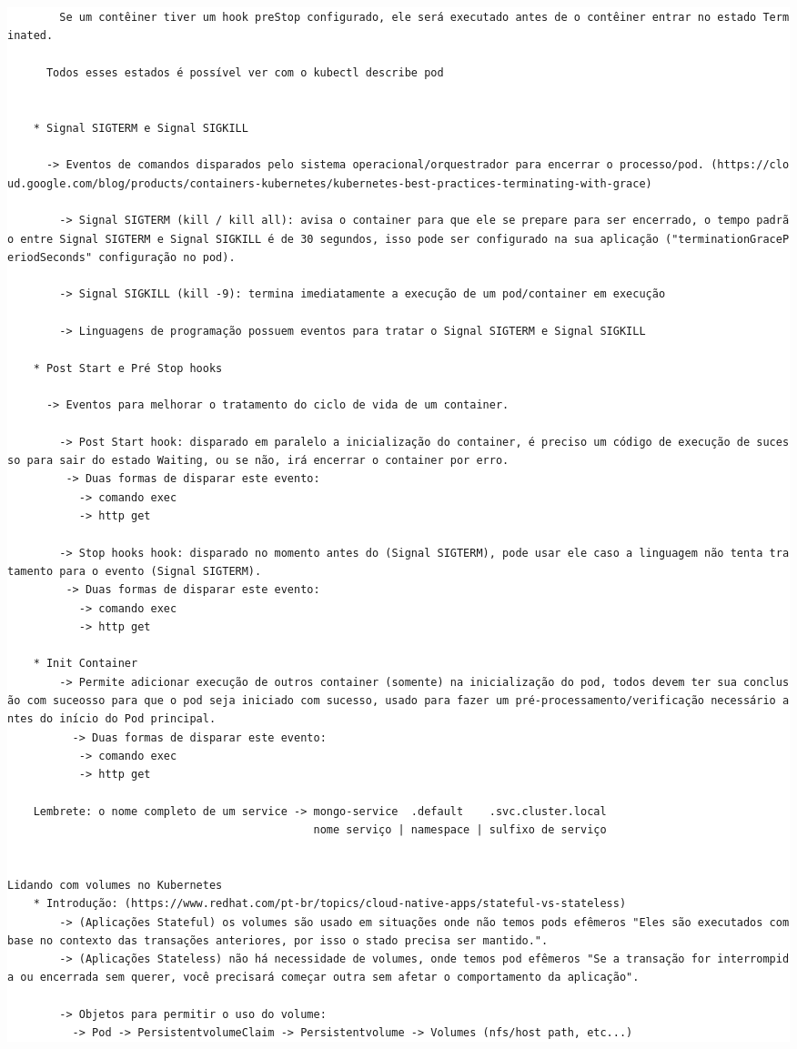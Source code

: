 			Se um contêiner tiver um hook preStop configurado, ele será executado antes de o contêiner entrar no estado Terminated.

		  Todos esses estados é possível ver com o kubectl describe pod


		* Signal SIGTERM e Signal SIGKILL

		  -> Eventos de comandos disparados pelo sistema operacional/orquestrador para encerrar o processo/pod. (https://cloud.google.com/blog/products/containers-kubernetes/kubernetes-best-practices-terminating-with-grace)

		    -> Signal SIGTERM (kill / kill all): avisa o container para que ele se prepare para ser encerrado, o tempo padrão entre Signal SIGTERM e Signal SIGKILL é de 30 segundos, isso pode ser configurado na sua aplicação ("terminationGracePeriodSeconds" configuração no pod).

			-> Signal SIGKILL (kill -9): termina imediatamente a execução de um pod/container em execução

			-> Linguagens de programação possuem eventos para tratar o Signal SIGTERM e Signal SIGKILL

		* Post Start e Pré Stop hooks

		  -> Eventos para melhorar o tratamento do ciclo de vida de um container.

		    -> Post Start hook: disparado em paralelo a inicialização do container, é preciso um código de execução de sucesso para sair do estado Waiting, ou se não, irá encerrar o container por erro.
			 -> Duas formas de disparar este evento:
			   -> comando exec
			   -> http get

			-> Stop hooks hook: disparado no momento antes do (Signal SIGTERM), pode usar ele caso a linguagem não tenta tratamento para o evento (Signal SIGTERM).
			 -> Duas formas de disparar este evento:
			   -> comando exec
			   -> http get

		* Init Container
		    -> Permite adicionar execução de outros container (somente) na inicialização do pod, todos devem ter sua conclusão com suceosso para que o pod seja iniciado com sucesso, usado para fazer um pré-processamento/verificação necessário antes do início do Pod principal.
		      -> Duas formas de disparar este evento:
			   -> comando exec
			   -> http get

		Lembrete: o nome completo de um service -> mongo-service  .default    .svc.cluster.local
		                                           nome serviço | namespace | sulfixo de serviço


	Lidando com volumes no Kubernetes
		* Introdução: (https://www.redhat.com/pt-br/topics/cloud-native-apps/stateful-vs-stateless)
		    -> (Aplicações Stateful) os volumes são usado em situações onde não temos pods efêmeros "Eles são executados com base no contexto das transações anteriores, por isso o stado precisa ser mantido.".
			-> (Aplicações Stateless) não há necessidade de volumes, onde temos pod efêmeros "Se a transação for interrompida ou encerrada sem querer, você precisará começar outra sem afetar o comportamento da aplicação".

			-> Objetos para permitir o uso do volume:
			  -> Pod -> PersistentvolumeClaim -> Persistentvolume -> Volumes (nfs/host path, etc...)

